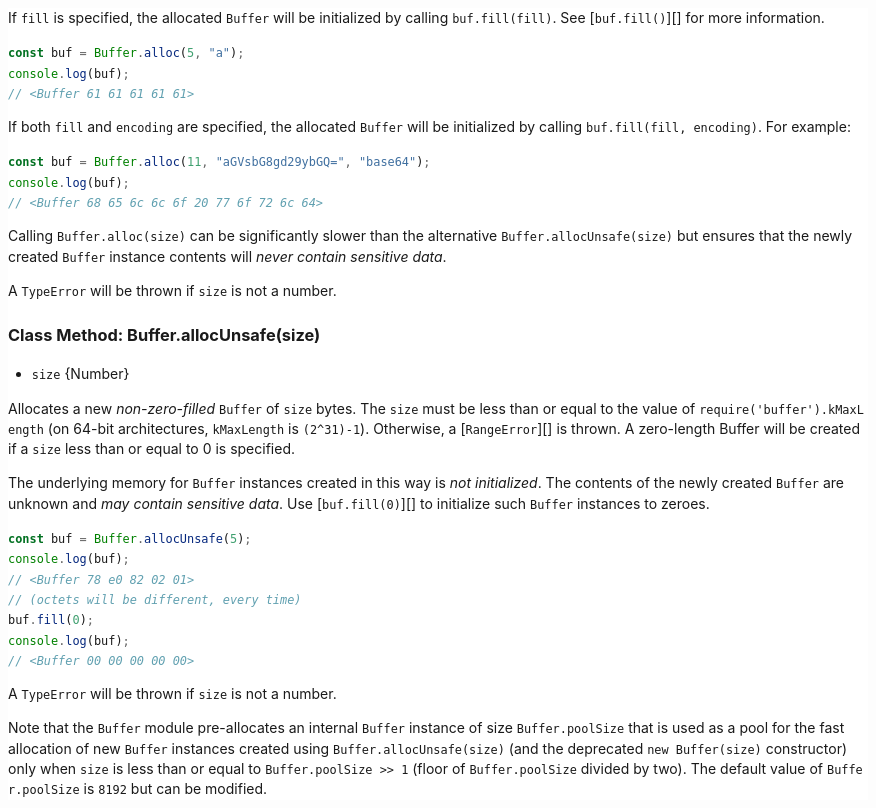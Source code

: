 If `fill` is specified, the allocated `Buffer` will be initialized by calling
`buf.fill(fill)`. See [`buf.fill()`][] for more information.

```js
const buf = Buffer.alloc(5, "a");
console.log(buf);
// <Buffer 61 61 61 61 61>
```

If both `fill` and `encoding` are specified, the allocated `Buffer` will be
initialized by calling `buf.fill(fill, encoding)`. For example:

```js
const buf = Buffer.alloc(11, "aGVsbG8gd29ybGQ=", "base64");
console.log(buf);
// <Buffer 68 65 6c 6c 6f 20 77 6f 72 6c 64>
```

Calling `Buffer.alloc(size)` can be significantly slower than the alternative
`Buffer.allocUnsafe(size)` but ensures that the newly created `Buffer` instance
contents will _never contain sensitive data_.

A `TypeError` will be thrown if `size` is not a number.

### Class Method: Buffer.allocUnsafe(size)



- `size` {Number}

Allocates a new _non-zero-filled_ `Buffer` of `size` bytes. The `size` must be
less than or equal to the value of `require('buffer').kMaxLength` (on 64-bit
architectures, `kMaxLength` is `(2^31)-1`). Otherwise, a [`RangeError`][] is
thrown. A zero-length Buffer will be created if a `size` less than or equal to 0
is specified.

The underlying memory for `Buffer` instances created in this way is _not
initialized_. The contents of the newly created `Buffer` are unknown and _may
contain sensitive data_. Use [`buf.fill(0)`][] to initialize such `Buffer`
instances to zeroes.

```js
const buf = Buffer.allocUnsafe(5);
console.log(buf);
// <Buffer 78 e0 82 02 01>
// (octets will be different, every time)
buf.fill(0);
console.log(buf);
// <Buffer 00 00 00 00 00>
```

A `TypeError` will be thrown if `size` is not a number.

Note that the `Buffer` module pre-allocates an internal `Buffer` instance of
size `Buffer.poolSize` that is used as a pool for the fast allocation of new
`Buffer` instances created using `Buffer.allocUnsafe(size)` (and the deprecated
`new Buffer(size)` constructor) only when `size` is less than or equal to
`Buffer.poolSize >> 1` (floor of `Buffer.poolSize` divided by two). The default
value of `Buffer.poolSize` is `8192` but can be modified.


[travis-image]: https://img.shields.io/travis/feross/safe-buffer/master.svg
[travis-url]: https://travis-ci.org/feross/safe-buffer
[npm-image]: https://img.shields.io/npm/v/safe-buffer.svg
[npm-url]: https://npmjs.org/package/safe-buffer
[downloads-image]: https://img.shields.io/npm/dm/safe-buffer.svg
[downloads-url]: https://npmjs.org/package/safe-buffer
[standard-image]: https://img.shields.io/badge/code_style-standard-brightgreen.svg
[standard-url]: https://standardjs.com